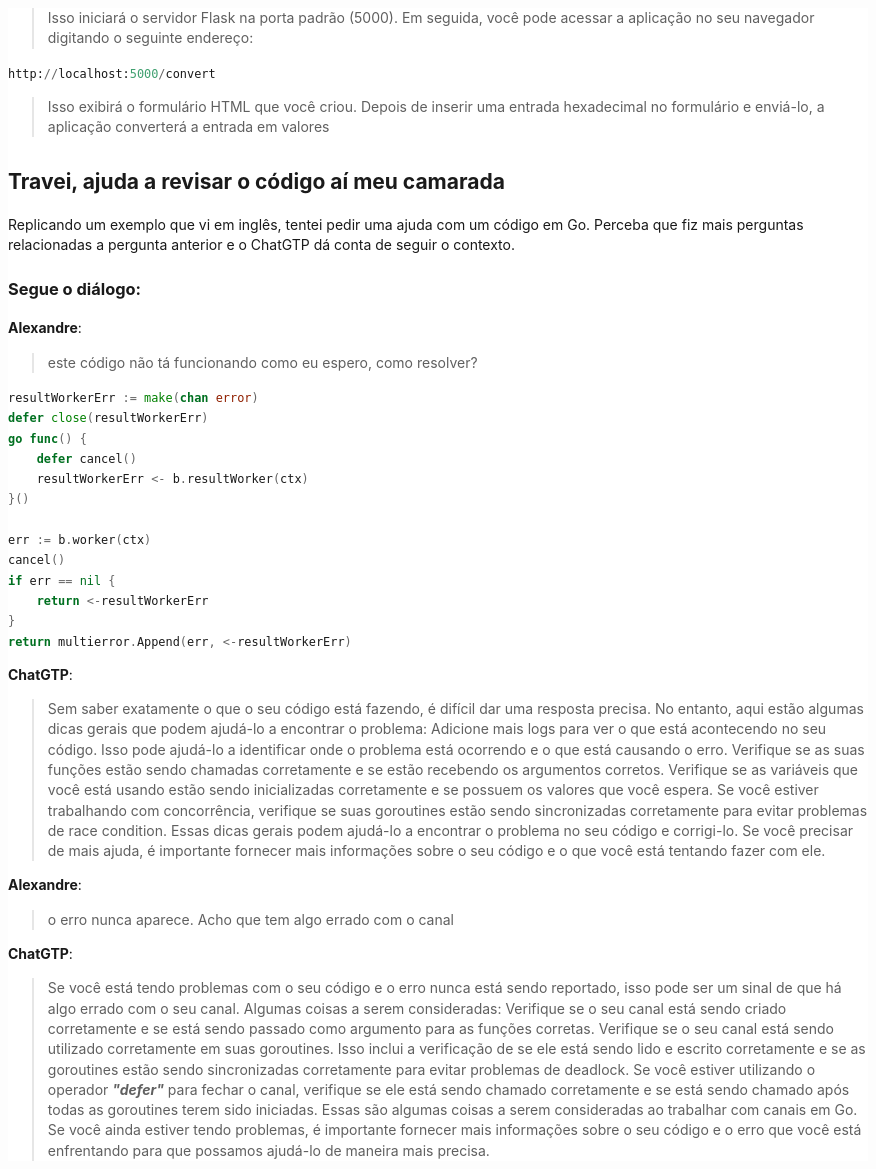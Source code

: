 > Isso iniciará o servidor Flask na porta padrão (5000). Em seguida, você pode acessar a aplicação no seu navegador digitando o seguinte endereço:
```python
http://localhost:5000/convert
```
> Isso exibirá o formulário HTML que você criou. Depois de inserir uma entrada hexadecimal no formulário e enviá-lo, a aplicação converterá a entrada em valores

## Travei, ajuda a revisar o código aí meu camarada
Replicando um exemplo que vi em inglês, tentei pedir uma ajuda com um código em Go.
Perceba que fiz mais perguntas relacionadas a pergunta anterior e o ChatGTP dá conta de seguir o contexto.

### Segue o diálogo:
**Alexandre**: 
> este código não tá funcionando como eu espero, como resolver?
```go
resultWorkerErr := make(chan error)
defer close(resultWorkerErr)
go func() {
	defer cancel()
	resultWorkerErr <- b.resultWorker(ctx)
}()

err := b.worker(ctx)
cancel()
if err == nil {
	return <-resultWorkerErr
}
return multierror.Append(err, <-resultWorkerErr)
```

**ChatGTP**:
> Sem saber exatamente o que o seu código está fazendo, é difícil dar uma resposta precisa. No entanto, aqui estão algumas dicas gerais que podem ajudá-lo a encontrar o problema:
Adicione mais logs para ver o que está acontecendo no seu código. Isso pode ajudá-lo a identificar onde o problema está ocorrendo e o que está causando o erro.
Verifique se as suas funções estão sendo chamadas corretamente e se estão recebendo os argumentos corretos.
Verifique se as variáveis que você está usando estão sendo inicializadas corretamente e se possuem os valores que você espera.
Se você estiver trabalhando com concorrência, verifique se suas goroutines estão sendo sincronizadas corretamente para evitar problemas de race condition.
Essas dicas gerais podem ajudá-lo a encontrar o problema no seu código e corrigi-lo. Se você precisar de mais ajuda, é importante fornecer mais informações sobre o seu código e o que você está tentando fazer com ele.

**Alexandre**: 
> o erro nunca aparece. Acho que tem algo errado com o canal

**ChatGTP**:
> Se você está tendo problemas com o seu código e o erro nunca está sendo reportado, isso pode ser um sinal de que há algo errado com o seu canal. Algumas coisas a serem consideradas:
Verifique se o seu canal está sendo criado corretamente e se está sendo passado como argumento para as funções corretas.
Verifique se o seu canal está sendo utilizado corretamente em suas goroutines. Isso inclui a verificação de se ele está sendo lido e escrito corretamente e se as goroutines estão sendo sincronizadas corretamente para evitar problemas de deadlock.
Se você estiver utilizando o operador ***"defer"*** para fechar o canal, verifique se ele está sendo chamado corretamente e se está sendo chamado após todas as goroutines terem sido iniciadas.
Essas são algumas coisas a serem consideradas ao trabalhar com canais em Go. Se você ainda estiver tendo problemas, é importante fornecer mais informações sobre o seu código e o erro que você está enfrentando para que possamos ajudá-lo de maneira mais precisa.
